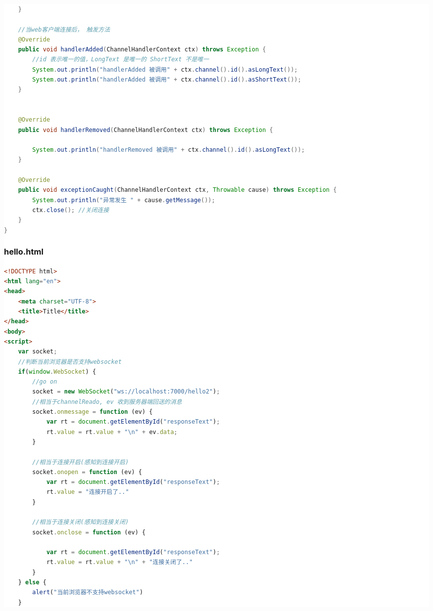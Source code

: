 ```java
    }

    //当web客户端连接后， 触发方法
    @Override
    public void handlerAdded(ChannelHandlerContext ctx) throws Exception {
        //id 表示唯一的值，LongText 是唯一的 ShortText 不是唯一
        System.out.println("handlerAdded 被调用" + ctx.channel().id().asLongText());
        System.out.println("handlerAdded 被调用" + ctx.channel().id().asShortText());
    }


    @Override
    public void handlerRemoved(ChannelHandlerContext ctx) throws Exception {

        System.out.println("handlerRemoved 被调用" + ctx.channel().id().asLongText());
    }

    @Override
    public void exceptionCaught(ChannelHandlerContext ctx, Throwable cause) throws Exception {
        System.out.println("异常发生 " + cause.getMessage());
        ctx.close(); //关闭连接
    }
}
```

### hello.html

```html
<!DOCTYPE html>
<html lang="en">
<head>
    <meta charset="UTF-8">
    <title>Title</title>
</head>
<body>
<script>
    var socket;
    //判断当前浏览器是否支持websocket
    if(window.WebSocket) {
        //go on
        socket = new WebSocket("ws://localhost:7000/hello2");
        //相当于channelReado, ev 收到服务器端回送的消息
        socket.onmessage = function (ev) {
            var rt = document.getElementById("responseText");
            rt.value = rt.value + "\n" + ev.data;
        }

        //相当于连接开启(感知到连接开启)
        socket.onopen = function (ev) {
            var rt = document.getElementById("responseText");
            rt.value = "连接开启了.."
        }

        //相当于连接关闭(感知到连接关闭)
        socket.onclose = function (ev) {

            var rt = document.getElementById("responseText");
            rt.value = rt.value + "\n" + "连接关闭了.."
        }
    } else {
        alert("当前浏览器不支持websocket")
    }

```